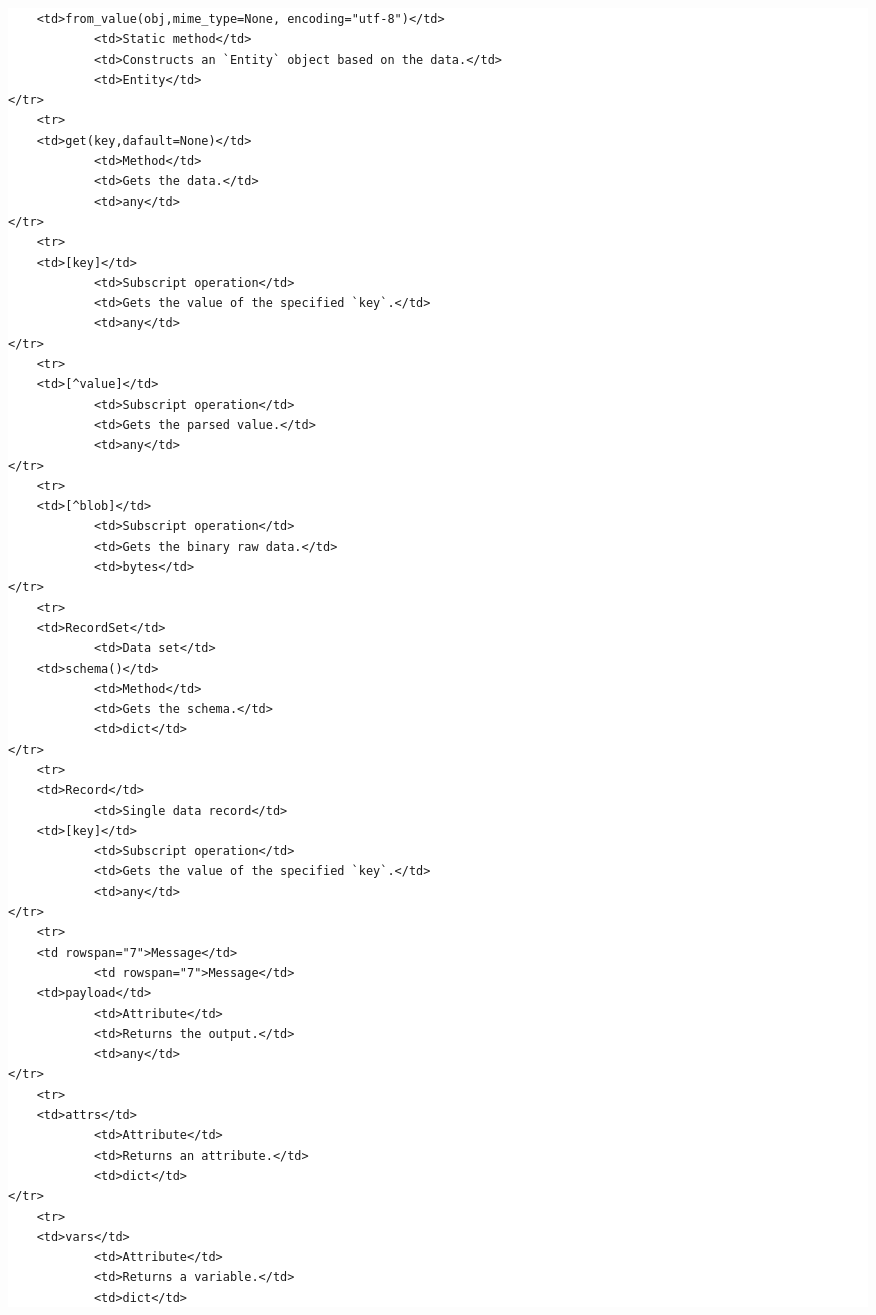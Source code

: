         <td>from_value(obj,mime_type=None, encoding="utf-8")</td>
				<td>Static method</td>
				<td>Constructs an `Entity` object based on the data.</td>
				<td>Entity</td>
    </tr>
		<tr>
        <td>get(key,dafault=None)</td>
				<td>Method</td>
				<td>Gets the data.</td>
				<td>any</td>
    </tr>
		<tr>
        <td>[key]</td>
				<td>Subscript operation</td>
				<td>Gets the value of the specified `key`.</td>
				<td>any</td>
    </tr>
		<tr>
        <td>[^value]</td>
				<td>Subscript operation</td>
				<td>Gets the parsed value.</td>
				<td>any</td>
    </tr>
		<tr>
        <td>[^blob]</td>
				<td>Subscript operation</td>
				<td>Gets the binary raw data.</td>
				<td>bytes</td>
    </tr>
		<tr>
        <td>RecordSet</td>
				<td>Data set</td>
        <td>schema()</td>
				<td>Method</td>
				<td>Gets the schema.</td>
				<td>dict</td>
    </tr>
		<tr>
        <td>Record</td>
				<td>Single data record</td>
        <td>[key]</td>
				<td>Subscript operation</td>
				<td>Gets the value of the specified `key`.</td>
				<td>any</td>
    </tr>
		<tr>
        <td rowspan="7">Message</td>
				<td rowspan="7">Message</td>
        <td>payload</td>
				<td>Attribute</td>
				<td>Returns the output.</td>
				<td>any</td>
    </tr>
		<tr>
        <td>attrs</td>
				<td>Attribute</td>
				<td>Returns an attribute.</td>
				<td>dict</td>
    </tr>
		<tr>
        <td>vars</td>
				<td>Attribute</td>
				<td>Returns a variable.</td>
				<td>dict</td>